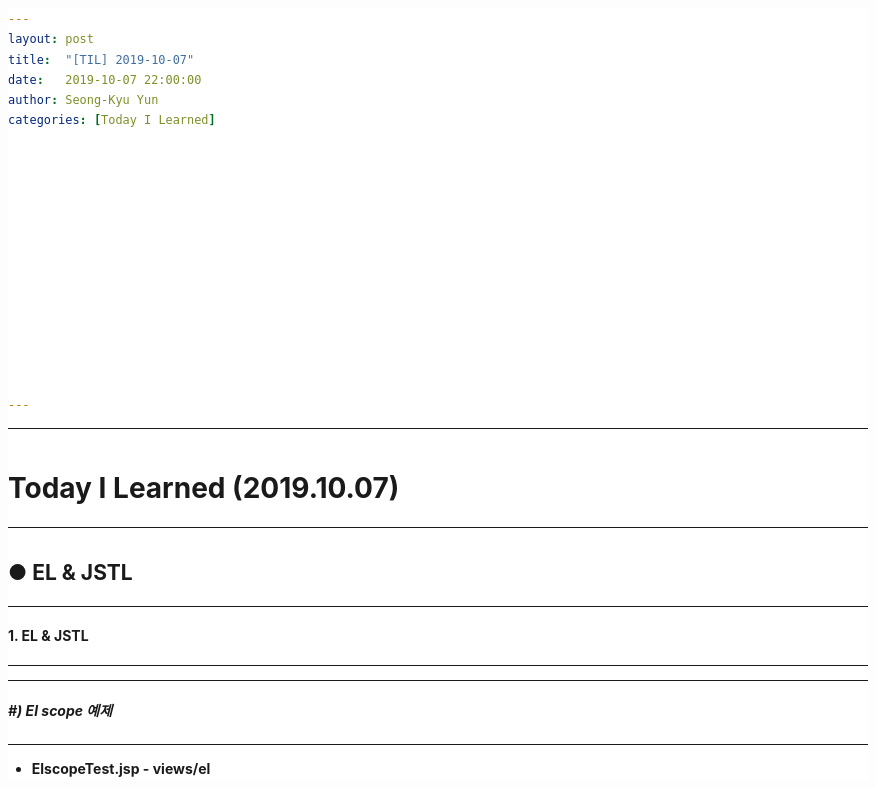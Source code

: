 ```yaml
---
layout: post
title:  "[TIL] 2019-10-07"
date:   2019-10-07 22:00:00
author: Seong-Kyu Yun
categories: [Today I Learned]













---
```


------

# Today I Learned (2019.10.07)







------

## ● EL & JSTL





------

#### 1.  EL & JSTL

------



---

##### #) El scope 예제

----

- **ElscopeTest.jsp - views/el**
